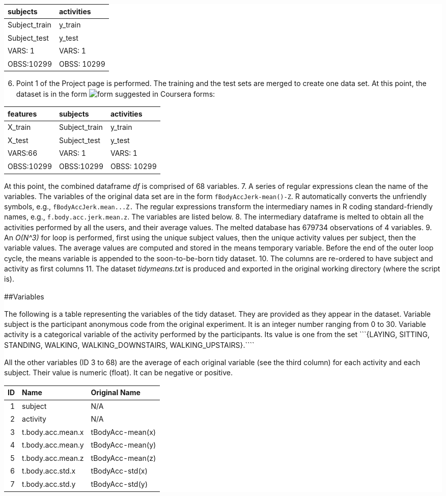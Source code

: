  | subjects      | activities |
 |:--------------|:------------
 |Subject_train  | y_train    |
 |Subject_test   | y_test     |
 | VARS: 1       | VARS: 1    |
 | OBSS:10299    | OBSS: 10299|
 6. Point 1 of the Project page is performed. The training and the test sets are merged to create one data set. At this point, the dataset is in the form ![form suggested in Coursera forms:](https://coursera-forum-screenshots.s3.amazonaws.com/d3/2e01f0dc7c11e390ad71b4be1de5b8/Slide2.png)

 |features   |subjects       | activities |
 |:----------|:--------------|:-----------|
 |X_train    |Subject_train  | y_train    |
 |X_test     |Subject_test   | y_test     |
 | VARS:66   | VARS: 1       | VARS: 1    |
 | OBSS:10299| OBSS:10299    | OBSS: 10299|
 At this point, the combined dataframe *df* is comprised of 68 variables.
 7. A series of regular expressions clean the name of the variables. The variables of the original data set are in the form ```fBodyAccJerk-mean()-Z```. R automatically converts the unfriendly symbols, e.g., ```fBodyAccJerk.mean...Z.``` The regular expressions transform the intermediary names in R coding standard-friendly names, e.g., ```f.body.acc.jerk.mean.z```. The variables are listed below.
 8. The intermediary dataframe is melted to obtain all the activities performed by all the users, and their average values. The melted database has 679734 observations of 4 variables. 
 9. An *O(N^3)* for loop is performed, first using the unique subject values, then the unique activity values per subject, then the variable values. The average values are computed and stored in the means temporary variable. Before the end of the outer loop cycle, the means variable is appended to the soon-to-be-born tidy dataset.
 10. The columns are re-ordered to have subject and activity as first columns
 11. The dataset *tidymeans.txt* is produced and exported in the original working directory (where the script is).


##Variables

The following is a table representing the variables of the tidy dataset. They are provided as they appear in the dataset.
Variable subject is the participant anonymous code from the original experiment. It is an integer number ranging from 0 to 30.
Variable activity is a categorical variable of the activity performed by the participants. Its value is one from the set ```{LAYING, SITTING, STANDING, WALKING, WALKING_DOWNSTAIRS, WALKING_UPSTAIRS}.````

All the other variables (ID 3 to 68) are the average of each original variable (see the third column) for each activity and each subject. Their value is numeric (float). It can be negative or positive.


| ID | Name                           | Original Name             |
|---:|:-------------------------------|:--------------------------|
| 1  | subject                        | N/A                       |
| 2  | activity                       | N/A                       |
| 3  | t.body.acc.mean.x              | tBodyAcc-mean(x)          |
| 4  | t.body.acc.mean.y              | tBodyAcc-mean(y)          |
| 5  | t.body.acc.mean.z              | tBodyAcc-mean(z)          |
| 6  | t.body.acc.std.x               | tBodyAcc-std(x)           |
| 7  | t.body.acc.std.y               | tBodyAcc-std(y)           |